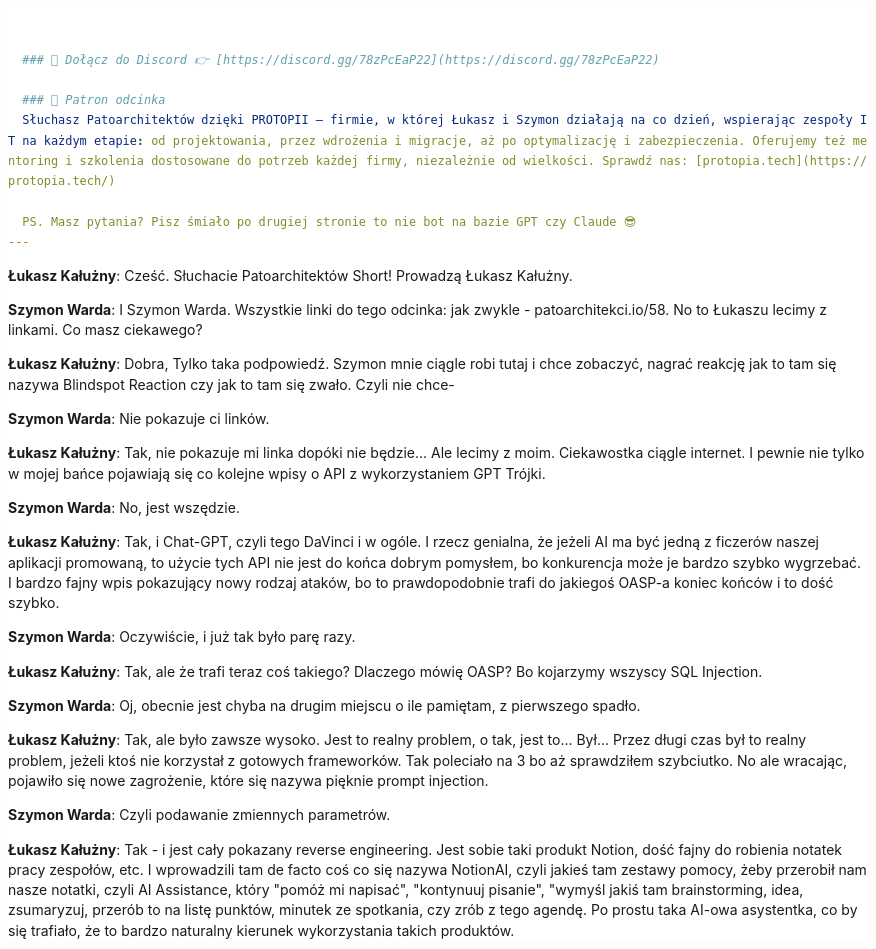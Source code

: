 ```yaml
  

  ### 🤝 Dołącz do Discord 👉 [https://discord.gg/78zPcEaP22](https://discord.gg/78zPcEaP22)
  
  ### 🏢 Patron odcinka
  Słuchasz Patoarchitektów dzięki PROTOPII – firmie, w której Łukasz i Szymon działają na co dzień, wspierając zespoły IT na każdym etapie: od projektowania, przez wdrożenia i migracje, aż po optymalizację i zabezpieczenia. Oferujemy też mentoring i szkolenia dostosowane do potrzeb każdej firmy, niezależnie od wielkości. Sprawdź nas: [protopia.tech](https://protopia.tech/)
  
  PS. Masz pytania? Pisz śmiało po drugiej stronie to nie bot na bazie GPT czy Claude 😎
---
```


**Łukasz Kałużny**: Cześć. Słuchacie Patoarchitektów Short! Prowadzą Łukasz Kałużny.

**Szymon Warda**: I Szymon Warda. Wszystkie linki do tego odcinka: jak zwykle - patoarchitekci.io/58. No to Łukaszu lecimy z linkami. Co masz ciekawego? 

**Łukasz Kałużny**: Dobra, Tylko taka podpowiedź. Szymon mnie ciągle robi tutaj i chce zobaczyć, nagrać reakcję jak to tam się nazywa Blindspot Reaction czy jak to tam się zwało. Czyli nie chce-

**Szymon Warda**: Nie pokazuje ci linków.

**Łukasz Kałużny**: Tak, nie pokazuje mi linka dopóki nie będzie... Ale lecimy z moim. Ciekawostka ciągle internet. I pewnie nie tylko w mojej bańce pojawiają się co kolejne wpisy o API z wykorzystaniem GPT Trójki.

**Szymon Warda**: No, jest wszędzie.

**Łukasz Kałużny**: Tak, i Chat-GPT, czyli tego DaVinci i w ogóle. I rzecz genialna, że jeżeli AI ma być jedną z ficzerów naszej aplikacji promowaną, to użycie tych API nie jest do końca dobrym pomysłem, bo konkurencja może je bardzo szybko wygrzebać. I bardzo fajny wpis pokazujący nowy rodzaj ataków, bo to prawdopodobnie trafi do jakiegoś OASP-a koniec końców i to dość szybko.

**Szymon Warda**: Oczywiście, i już tak było parę razy.

**Łukasz Kałużny**: Tak, ale że trafi teraz coś takiego? Dlaczego mówię OASP? Bo kojarzymy wszyscy SQL Injection.

**Szymon Warda**: Oj, obecnie jest chyba na drugim miejscu o ile pamiętam, z pierwszego spadło.

**Łukasz Kałużny**: Tak, ale było zawsze wysoko. Jest to realny problem, o tak, jest to... Był... Przez długi czas był to realny problem, jeżeli ktoś nie korzystał z gotowych frameworków. Tak poleciało na 3 bo aż sprawdziłem szybciutko. No ale wracając, pojawiło się nowe zagrożenie, które się nazywa pięknie prompt injection.

**Szymon Warda**: Czyli podawanie zmiennych parametrów.

**Łukasz Kałużny**: Tak - i jest cały pokazany reverse engineering. Jest sobie taki produkt Notion, dość fajny do robienia notatek pracy zespołów, etc. I wprowadzili tam de facto coś co się nazywa NotionAI, czyli jakieś tam zestawy pomocy, żeby przerobił nam nasze notatki, czyli AI Assistance, który "pomóż mi napisać", "kontynuuj pisanie", "wymyśl jakiś tam brainstorming, idea, zsumaryzuj, przerób to na listę punktów, minutek ze spotkania, czy zrób z tego agendę. Po prostu taka AI-owa asystentka, co by się trafiało, że to bardzo naturalny kierunek wykorzystania takich produktów.
